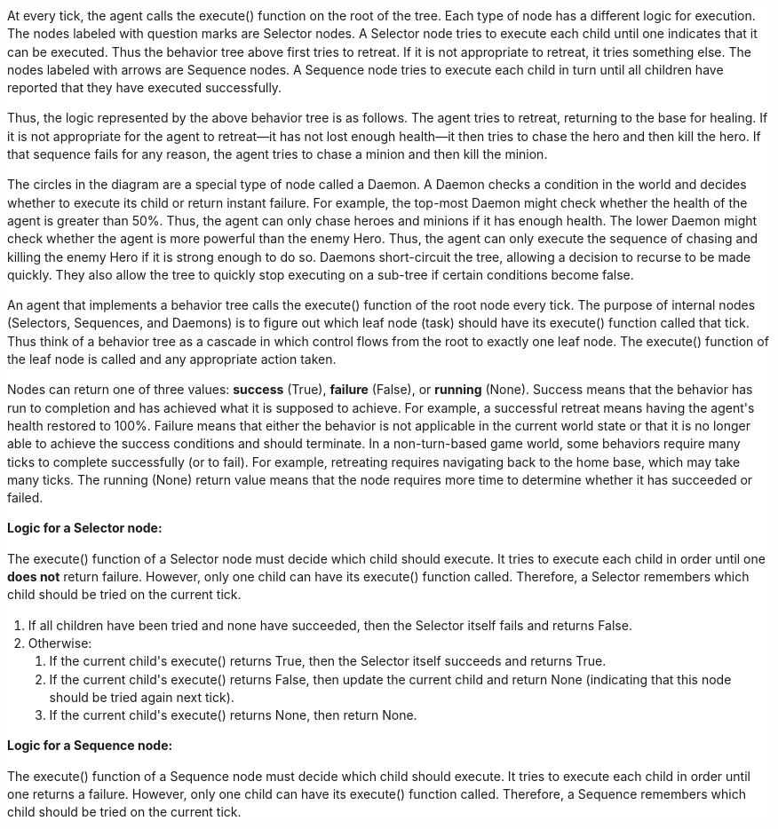 At every tick, the agent calls the execute() function on the root of the tree. Each type of node has a different logic for execution. The nodes labeled with question marks are Selector nodes. A Selector node tries to execute each child until one indicates that it can be executed. Thus the behavior tree above first tries to retreat. If it is not appropriate to retreat, it tries something else. The nodes labeled with arrows are Sequence nodes. A Sequence node tries to execute each child in turn until all children have reported that they have executed successfully.

Thus, the logic represented by the above behavior tree is as follows. The agent tries to retreat, returning to the base for healing. If it is not appropriate for the agent to retreat—it has not lost enough health—it then tries to chase the hero and then kill the hero. If that sequence fails for any reason, the agent tries to chase a minion and then kill the minion.

The circles in the diagram are a special type of node called a Daemon. A Daemon checks a condition in the world and decides whether to execute its child or return instant failure. For example, the top-most Daemon might check whether the health of the agent is greater than 50%. Thus, the agent can only chase heroes and minions if it has enough health. The lower Daemon might check whether the agent is more powerful than the enemy Hero. Thus, the agent can only execute the sequence of chasing and killing the enemy Hero if it is strong enough to do so. Daemons short-circuit the tree, allowing a decision to recurse to be made quickly. They also allow the tree to quickly stop executing on a sub-tree if certain conditions become false.

An agent that implements a behavior tree calls the execute() function of the root node every tick. The purpose of internal nodes (Selectors, Sequences, and Daemons) is to figure out which leaf node (task) should have its execute() function called that tick. Thus think of a behavior tree as a cascade in which control flows from the root to exactly one leaf node. The execute() function of the leaf node is called and any appropriate action taken.

Nodes can return one of three values: **success** (True), **failure** (False), or **running** (None). Success means that the behavior has run to completion and has achieved what it is supposed to achieve. For example, a successful retreat means having the agent's health restored to 100%. Failure means that either the behavior is not applicable in the current world state or that it is no longer able to achieve the success conditions and should terminate. In a non-turn-based game world, some behaviors require many ticks to complete successfully (or to fail). For example, retreating requires navigating back to the home base, which may take many ticks. The running (None) return value means that the node requires more time to determine whether it has succeeded or failed.

**Logic for a Selector node:**

The execute() function of a Selector node must decide which child should execute. It tries to execute each child in order until one **does not** return failure. However, only one child can have its execute() function called. Therefore, a Selector remembers which child should be tried on the current tick.

1.  If all children have been tried and none have succeeded, then the Selector itself fails and returns False.
2.  Otherwise:
    1.  If the current child's execute() returns True, then the Selector itself succeeds and returns True.
    2.  If the current child's execute() returns False, then update the current child and return None (indicating that this node should be tried again next tick).
    3.  If the current child's execute() returns None, then return None.

**Logic for a Sequence node:**

The execute() function of a Sequence node must decide which child should execute. It tries to execute each child in order until one returns a failure. However, only one child can have its execute() function called. Therefore, a Sequence remembers which child should be tried on the current tick.
